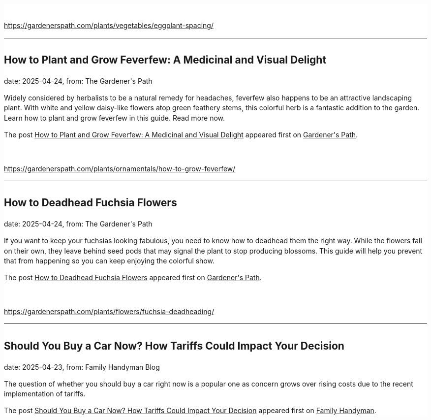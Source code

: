 
<br> 

<https://gardenerspath.com/plants/vegetables/eggplant-spacing/>

---

## How to Plant and Grow Feverfew: A Medicinal and Visual Delight

date: 2025-04-24, from: The Gardener's Path

<p>Widely considered by herbalists to be a natural remedy for headaches, feverfew also happens to be an attractive landscaping plant. With white and yellow daisy-like flowers atop green feathery stems, this colorful herb is a fantastic addition to the garden. Learn how to plant and grow feverfew in this guide. Read more now.</p>
<p>The post <a href="https://gardenerspath.com/plants/ornamentals/how-to-grow-feverfew/">How to Plant and Grow Feverfew: A Medicinal and Visual Delight</a> appeared first on <a href="https://gardenerspath.com">Gardener&#039;s Path</a>.</p>
 

<br> 

<https://gardenerspath.com/plants/ornamentals/how-to-grow-feverfew/>

---

## How to Deadhead Fuchsia Flowers

date: 2025-04-24, from: The Gardener's Path

<p>If you want to keep your fuchsias looking fabulous, you need to know how to deadhead them the right way. While the flowers fall on their own, they leave behind seed pods that may signal the plant to stop producing blossoms. This guide will help you prevent that from happening so you can keep enjoying the colorful show.</p>
<p>The post <a href="https://gardenerspath.com/plants/flowers/fuchsia-deadheading/">How to Deadhead Fuchsia Flowers</a> appeared first on <a href="https://gardenerspath.com">Gardener&#039;s Path</a>.</p>
 

<br> 

<https://gardenerspath.com/plants/flowers/fuchsia-deadheading/>

---

## Should You Buy a Car Now? How Tariffs Could Impact Your Decision

date: 2025-04-23, from: Family Handyman Blog

<p>The question of whether you should buy a car right now is a popular one as concern grows over rising costs due to the recent implementation of tariffs.</p>
<p>The post <a href="https://www.familyhandyman.com/article/is-it-a-good-time-to-buy-a-car/">Should You Buy a Car Now? How Tariffs Could Impact Your Decision</a> appeared first on <a href="https://www.familyhandyman.com">Family Handyman</a>.</p>
 